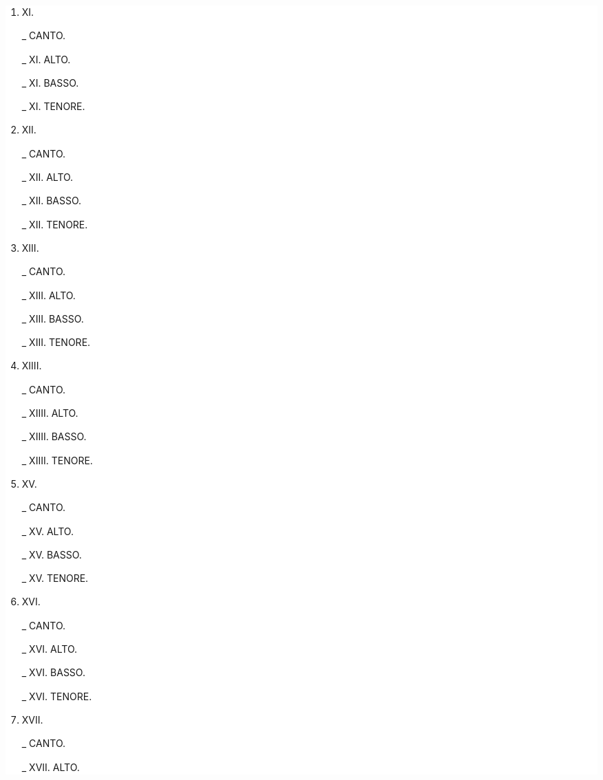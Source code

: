 1. XI.

    _ CANTO.

    _ XI. ALTO.

    _ XI. BASSO.

    _ XI. TENORE.

1. XII.

    _ CANTO.

    _ XII. ALTO.

    _ XII. BASSO.

    _ XII. TENORE.

1. XIII.

    _ CANTO.

    _ XIII. ALTO.

    _ XIII. BASSO.

    _ XIII. TENORE.

1. XIIII.

    _ CANTO.

    _ XIIII. ALTO.

    _ XIIII. BASSO.

    _ XIIII. TENORE.

1. XV.

    _ CANTO.

    _ XV. ALTO.

    _ XV. BASSO.

    _ XV. TENORE.

1. XVI.

    _ CANTO.

    _ XVI. ALTO.

    _ XVI. BASSO.

    _ XVI. TENORE.

1. XVII.

    _ CANTO.

    _ XVII. ALTO.
